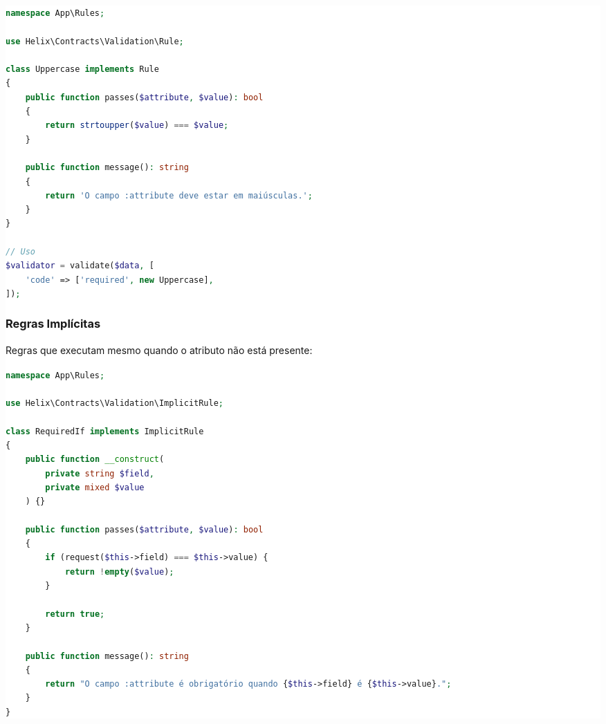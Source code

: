 ```php
namespace App\Rules;

use Helix\Contracts\Validation\Rule;

class Uppercase implements Rule
{
    public function passes($attribute, $value): bool
    {
        return strtoupper($value) === $value;
    }
    
    public function message(): string
    {
        return 'O campo :attribute deve estar em maiúsculas.';
    }
}

// Uso
$validator = validate($data, [
    'code' => ['required', new Uppercase],
]);
```

### Regras Implícitas

Regras que executam mesmo quando o atributo não está presente:

```php
namespace App\Rules;

use Helix\Contracts\Validation\ImplicitRule;

class RequiredIf implements ImplicitRule
{
    public function __construct(
        private string $field,
        private mixed $value
    ) {}
    
    public function passes($attribute, $value): bool
    {
        if (request($this->field) === $this->value) {
            return !empty($value);
        }
        
        return true;
    }
    
    public function message(): string
    {
        return "O campo :attribute é obrigatório quando {$this->field} é {$this->value}.";
    }
}
```
